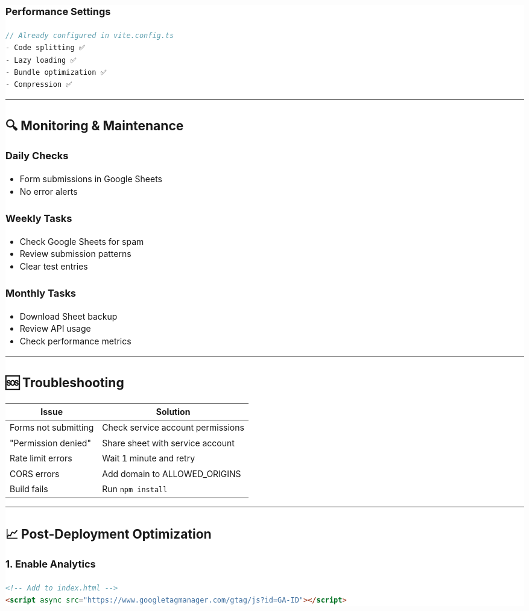 ### Performance Settings
```javascript
// Already configured in vite.config.ts
- Code splitting ✅
- Lazy loading ✅
- Bundle optimization ✅
- Compression ✅
```

---

## 🔍 Monitoring & Maintenance

### Daily Checks
- Form submissions in Google Sheets
- No error alerts

### Weekly Tasks
- Check Google Sheets for spam
- Review submission patterns
- Clear test entries

### Monthly Tasks
- Download Sheet backup
- Review API usage
- Check performance metrics

---

## 🆘 Troubleshooting

| Issue | Solution |
|-------|----------|
| Forms not submitting | Check service account permissions |
| "Permission denied" | Share sheet with service account |
| Rate limit errors | Wait 1 minute and retry |
| CORS errors | Add domain to ALLOWED_ORIGINS |
| Build fails | Run `npm install` |

---

## 📈 Post-Deployment Optimization

### 1. Enable Analytics
```html
<!-- Add to index.html -->
<script async src="https://www.googletagmanager.com/gtag/js?id=GA-ID"></script>
```

